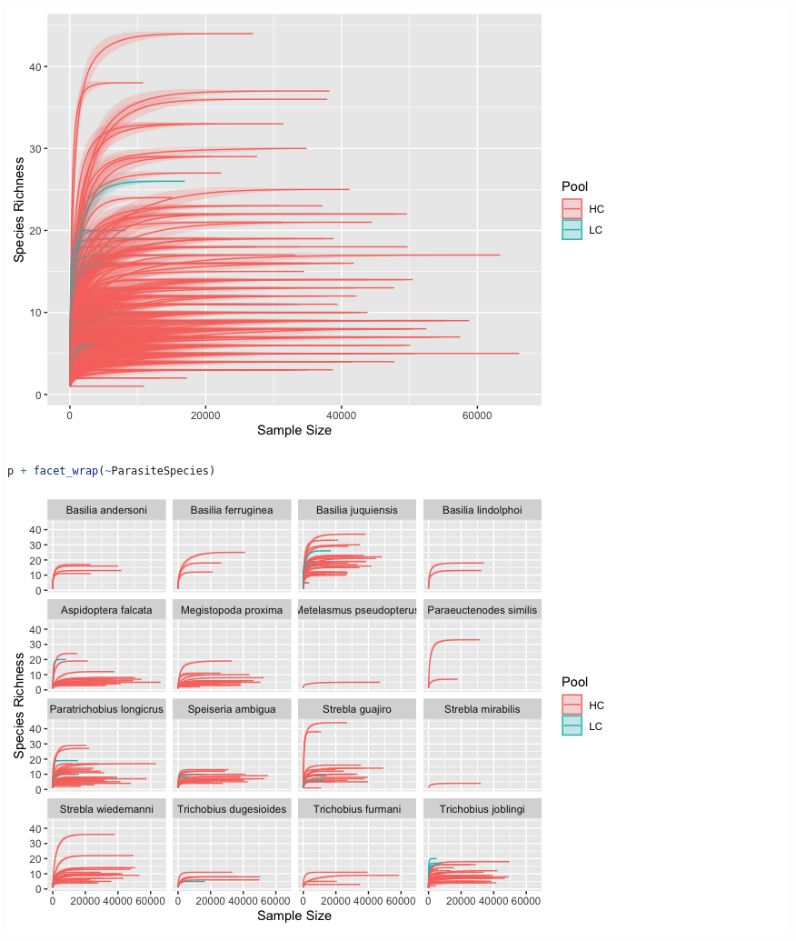 ![](R_Analyses_BrazilMicrobiome_files/figure-gfm/Sup%20Fig3-1.png)

``` r
p + facet_wrap(~ParasiteSpecies) 
```

![](R_Analyses_BrazilMicrobiome_files/figure-gfm/Sup%20Fig3-2.png)
